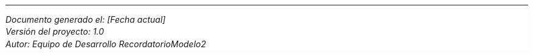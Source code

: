 
---

*Documento generado el: [Fecha actual]*  
*Versión del proyecto: 1.0*  
*Autor: Equipo de Desarrollo RecordatorioModelo2*